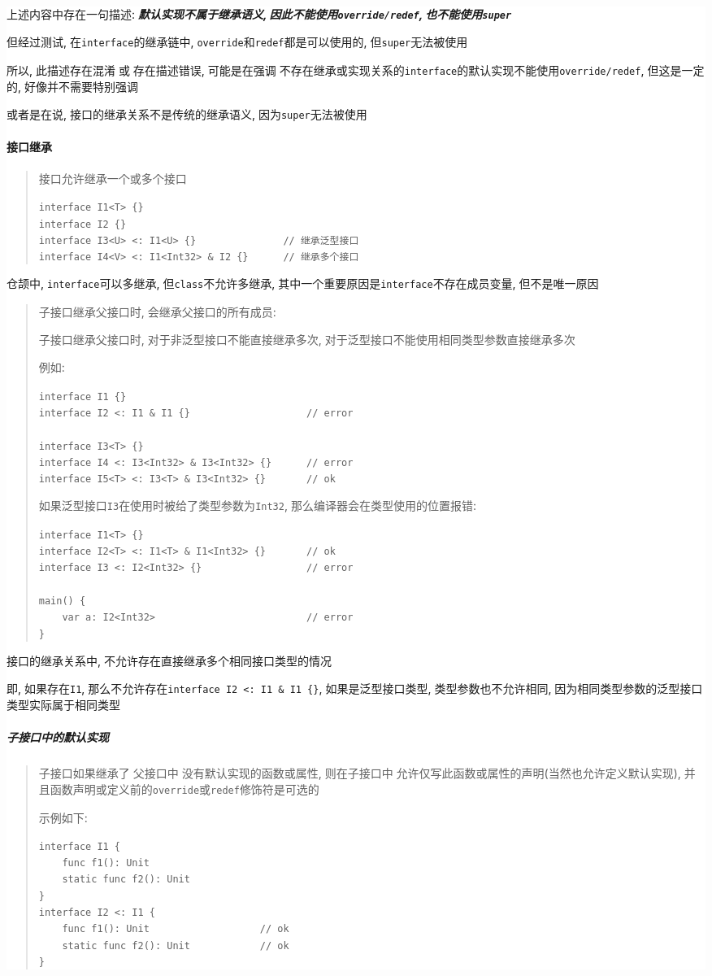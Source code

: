 上述内容中存在一句描述: ***默认实现不属于继承语义, 因此不能使用`override/redef`, 也不能使用`super`***

但经过测试, 在`interface`的继承链中, `override`和`redef`都是可以使用的, 但`super`无法被使用

所以, 此描述存在混淆 或 存在描述错误, 可能是在强调 不存在继承或实现关系的`interface`的默认实现不能使用`override/redef`, 但这是一定的, 好像并不需要特别强调

或者是在说, 接口的继承关系不是传统的继承语义, 因为`super`无法被使用

#### 接口继承

> 接口允许继承一个或多个接口
>
> ```cangjie
> interface I1<T> {}
> interface I2 {}
> interface I3<U> <: I1<U> {}               // 继承泛型接口
> interface I4<V> <: I1<Int32> & I2 {}      // 继承多个接口
> ```

仓颉中, `interface`可以多继承, 但`class`不允许多继承, 其中一个重要原因是`interface`不存在成员变量, 但不是唯一原因

> 子接口继承父接口时, 会继承父接口的所有成员:
>
> 子接口继承父接口时, 对于非泛型接口不能直接继承多次, 对于泛型接口不能使用相同类型参数直接继承多次
>
> 例如:
>
> ```cangjie
> interface I1 {}
> interface I2 <: I1 & I1 {}                    // error
>
> interface I3<T> {}
> interface I4 <: I3<Int32> & I3<Int32> {}      // error
> interface I5<T> <: I3<T> & I3<Int32> {}       // ok
> ```
>
> 如果泛型接口`I3`在使用时被给了类型参数为`Int32`, 那么编译器会在类型使用的位置报错:
>
> ```cangjie
> interface I1<T> {}
> interface I2<T> <: I1<T> & I1<Int32> {}       // ok
> interface I3 <: I2<Int32> {}                  // error
>
> main() {
>     var a: I2<Int32>                          // error
> }
> ```

接口的继承关系中, 不允许存在直接继承多个相同接口类型的情况

即, 如果存在`I1`, 那么不允许存在`interface I2 <: I1 & I1 {}`, 如果是泛型接口类型, 类型参数也不允许相同, 因为相同类型参数的泛型接口类型实际属于相同类型

##### 子接口中的默认实现

> 子接口如果继承了 父接口中 没有默认实现的函数或属性, 则在子接口中 允许仅写此函数或属性的声明(当然也允许定义默认实现), 并且函数声明或定义前的`override`或`redef`修饰符是可选的
>
> 示例如下:
>
> ```cangjie
> interface I1 {
>     func f1(): Unit
>     static func f2(): Unit
> }
> interface I2 <: I1 {
>     func f1(): Unit                   // ok
>     static func f2(): Unit            // ok
> }